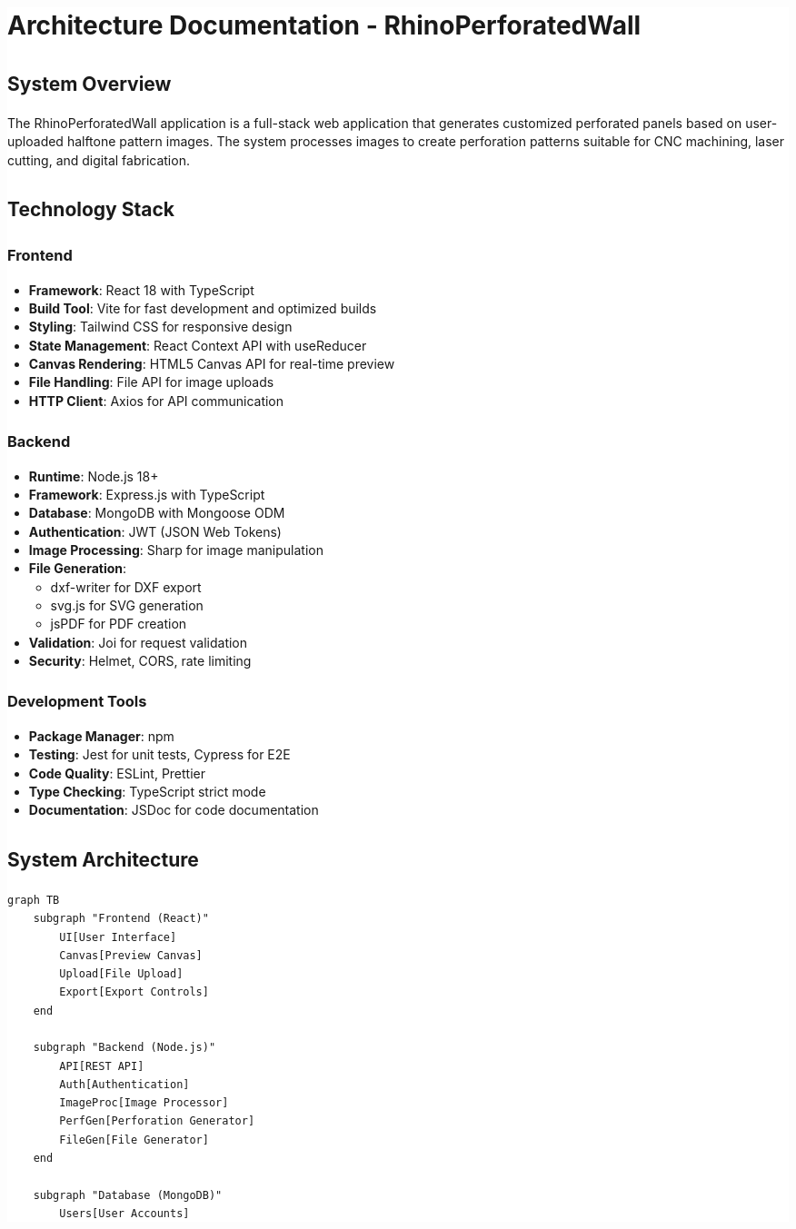 # Architecture Documentation - RhinoPerforatedWall

## System Overview

The RhinoPerforatedWall application is a full-stack web application that generates customized perforated panels based on user-uploaded halftone pattern images. The system processes images to create perforation patterns suitable for CNC machining, laser cutting, and digital fabrication.

## Technology Stack

### Frontend
- **Framework**: React 18 with TypeScript
- **Build Tool**: Vite for fast development and optimized builds
- **Styling**: Tailwind CSS for responsive design
- **State Management**: React Context API with useReducer
- **Canvas Rendering**: HTML5 Canvas API for real-time preview
- **File Handling**: File API for image uploads
- **HTTP Client**: Axios for API communication

### Backend
- **Runtime**: Node.js 18+
- **Framework**: Express.js with TypeScript
- **Database**: MongoDB with Mongoose ODM
- **Authentication**: JWT (JSON Web Tokens)
- **Image Processing**: Sharp for image manipulation
- **File Generation**: 
  - dxf-writer for DXF export
  - svg.js for SVG generation
  - jsPDF for PDF creation
- **Validation**: Joi for request validation
- **Security**: Helmet, CORS, rate limiting

### Development Tools
- **Package Manager**: npm
- **Testing**: Jest for unit tests, Cypress for E2E
- **Code Quality**: ESLint, Prettier
- **Type Checking**: TypeScript strict mode
- **Documentation**: JSDoc for code documentation

## System Architecture

```mermaid
graph TB
    subgraph "Frontend (React)"
        UI[User Interface]
        Canvas[Preview Canvas]
        Upload[File Upload]
        Export[Export Controls]
    end
    
    subgraph "Backend (Node.js)"
        API[REST API]
        Auth[Authentication]
        ImageProc[Image Processor]
        PerfGen[Perforation Generator]
        FileGen[File Generator]
    end
    
    subgraph "Database (MongoDB)"
        Users[User Accounts]
```